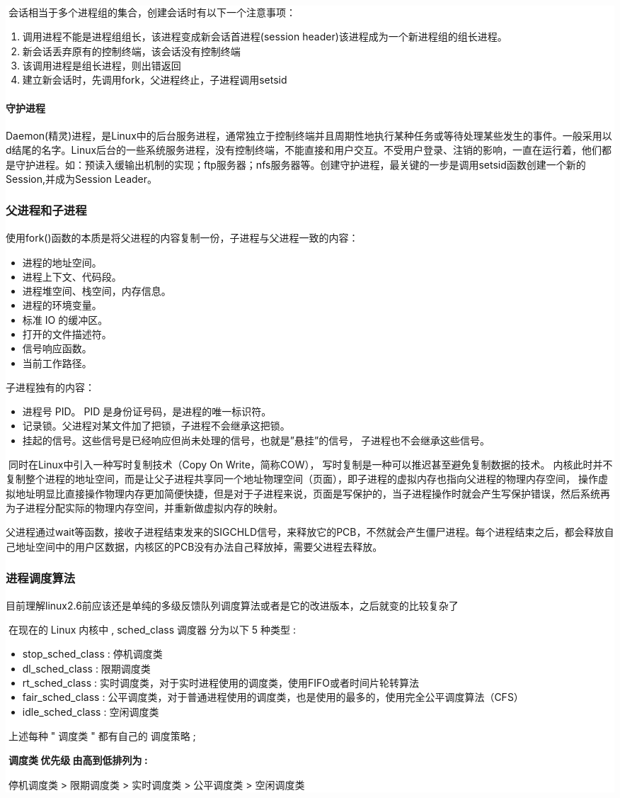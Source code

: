 ​	会话相当于多个进程组的集合，创建会话时有以下一个注意事项：

1. 调用进程不能是进程组组长，该进程变成新会话首进程(session header)该进程成为一个新进程组的组长进程。
2. 新会话丢弃原有的控制终端，该会话没有控制终端
3. 该调用进程是组长进程，则出错返回
4. 建立新会话时，先调用fork，父进程终止，子进程调用setsid

#### 守护进程

​	Daemon(精灵)进程，是Linux中的后台服务进程，通常独立于控制终端并且周期性地执行某种任务或等待处理某些发生的事件。一般采用以d结尾的名字。Linux后台的一些系统服务进程，没有控制终端，不能直接和用户交互。不受用户登录、注销的影响，一直在运行着，他们都是守护进程。如：预读入缓输出机制的实现；ftp服务器；nfs服务器等。创建守护进程，最关键的一步是调用setsid函数创建一个新的Session,并成为Session Leader。

### 父进程和子进程

​	使用fork()函数的本质是将父进程的内容复制一份，子进程与父进程一致的内容：

- 进程的地址空间。
- 进程上下文、代码段。
- 进程堆空间、栈空间，内存信息。
- 进程的环境变量。
- 标准 IO 的缓冲区。
- 打开的文件描述符。
- 信号响应函数。
- 当前工作路径。

子进程独有的内容：

- 进程号 PID。 PID 是身份证号码，是进程的唯一标识符。
- 记录锁。父进程对某文件加了把锁，子进程不会继承这把锁。
- 挂起的信号。这些信号是已经响应但尚未处理的信号，也就是”悬挂”的信号， 子进程也不会继承这些信号。

​	同时在Linux中引入一种写时复制技术（Copy On Write，简称COW）， 写时复制是一种可以推迟甚至避免复制数据的技术。 内核此时并不复制整个进程的地址空间，而是让父子进程共享同一个地址物理空间（页面），即子进程的虚拟内存也指向父进程的物理内存空间， 操作虚拟地址明显比直接操作物理内存更加简便快捷，但是对于子进程来说，页面是写保护的，当子进程操作时就会产生写保护错误，然后系统再为子进程分配实际的物理内存空间，并重新做虚拟内存的映射。

​	父进程通过wait等函数，接收子进程结束发来的SIGCHLD信号，来释放它的PCB，不然就会产生僵尸进程。每个进程结束之后，都会释放自己地址空间中的用户区数据，内核区的PCB没有办法自己释放掉，需要父进程去释放。

### 进程调度算法

​	目前理解linux2.6前应该还是单纯的多级反馈队列调度算法或者是它的改进版本，之后就变的比较复杂了	

​	在现在的 Linux 内核中 , sched_class 调度器 分为以下 5 种类型 :

- stop_sched_class : 停机调度类 
- dl_sched_class : 限期调度类 
- rt_sched_class : 实时调度类，对于实时进程使用的调度类，使用FIFO或者时间片轮转算法
- fair_sched_class : 公平调度类，对于普通进程使用的调度类，也是使用的最多的，使用完全公平调度算法（CFS）
- idle_sched_class : 空闲调度类 

​	上述每种 " 调度类 " 都有自己的 调度策略 ;

​	**调度类 优先级 由高到低排列为 :**

​	停机调度类 > 限期调度类 > 实时调度类 > 公平调度类 > 空闲调度类
